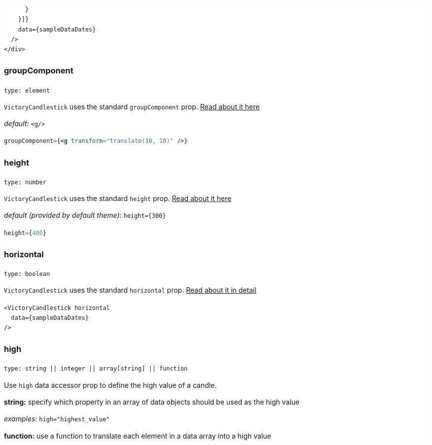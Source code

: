 ```playground
      }
    }]}
    data={sampleDataDates}
  />
</div>
```

### groupComponent

`type: element`

`VictoryCandlestick` uses the standard `groupComponent` prop. [Read about it here](https://formidable.com/open-source/victory/docs/common-props#groupcomponent)

*default:* `<g/>`

```jsx
groupComponent={<g transform="translate(10, 10)" />}
```

### height

`type: number`

`VictoryCandlestick` uses the standard `height` prop. [Read about it here](https://formidable.com/open-source/victory/docs/common-props#height)

*default (provided by default theme):* `height={300}`

```jsx
height={400}
```

### horizontal

`type: boolean`

`VictoryCandlestick` uses the standard `horizontal` prop. [Read about it in detail](https://formidable.com/open-source/victory/docs/common-props#horizontal)

```playground
<VictoryCandlestick horizontal
  data={sampleDataDates}
/>
```

### high

`type: string || integer || array[string] || function`

Use `high` data accessor prop to define the high value of a candle.

**string:** specify which property in an array of data objects should be used as the high value

*examples:* `high="highest_value"`

**function:** use a function to translate each element in a data array into a high value


[Animations Guide]: https://formidable.com/open-source/victory/guides/animations
[Data Accessors Guide]: https://formidable.com/open-source/victory/guides/data-accessors
[Custom Components Guide]: https://formidable.com/open-source/victory/guides/custom-components
[Events Guide]: https://formidable.com/open-source/victory/guides/events
[Themes Guide]: https://formidable.com/open-source/victory/guides/themes
[`VictoryChart`]: https://formidable.com/open-source/victory/docs/victory-chart
[`x`]: https://formidable.com/open-source/victory/docs/victory-candlestick#x
[`open`]: https://formidable.com/open-source/victory/docs/victory-candlestick#open
[`close`]: https://formidable.com/open-source/victory/docs/victory-candlestick#close
[`high`]: https://formidable.com/open-source/victory/docs/victory-candlestick#high
[`low`]: https://formidable.com/open-source/victory/docs/victory-candlestick#low
[grayscale theme]: https://github.com/FormidableLabs/victory/blob/master/packages/victory-core/src/victory-theme/grayscale.js